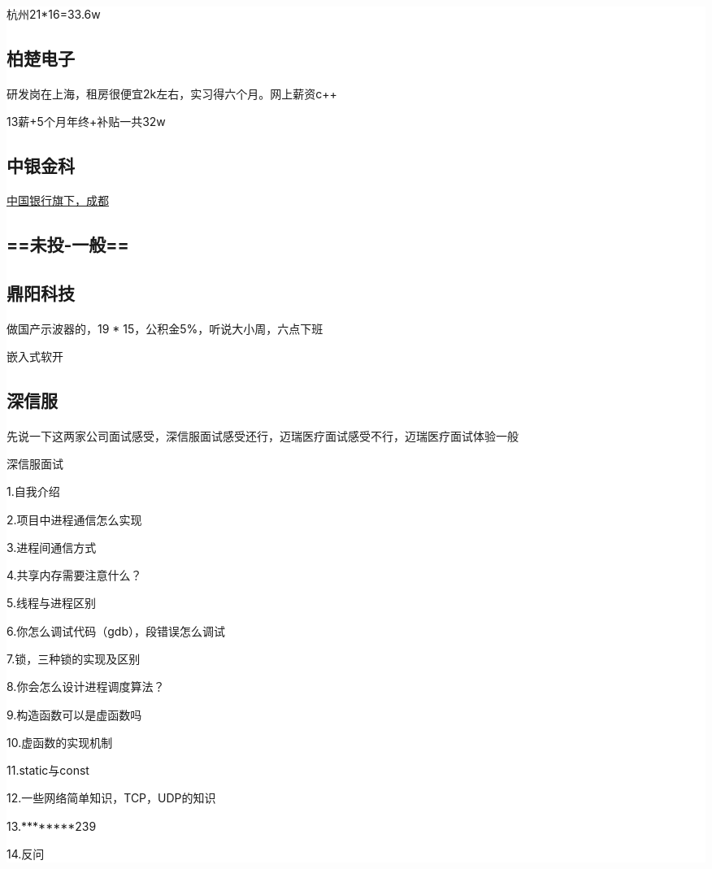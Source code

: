 杭州21*16=33.6w





## 柏楚电子

研发岗在上海，租房很便宜2k左右，实习得六个月。网上薪资c++

13薪+5个月年终+补贴一共32w

## 中银金科

[中国银行旗下，成都](https://www.nowcoder.com/discuss/486725948096729088)



## ==未投-一般==

## 鼎阳科技

做国产示波器的，19 * 15，公积金5%，听说大小周，六点下班

嵌入式软开

## 深信服

先说一下这两家公司面试感受，深信服面试感受还行，迈瑞医疗面试感受不行，迈瑞医疗面试体验一般

深信服面试

1.自我介绍

2.项目中进程通信怎么实现

3.进程间通信方式

4.共享内存需要注意什么？

5.线程与进程区别

6.你怎么调试代码（gdb），段错误怎么调试

7.锁，三种锁的实现及区别

8.你会怎么设计进程调度算法？

9.构造函数可以是虚函数吗

10.虚函数的实现机制

11.static与const

12.一些网络简单知识，TCP，UDP的知识

13.********239

14.反问
